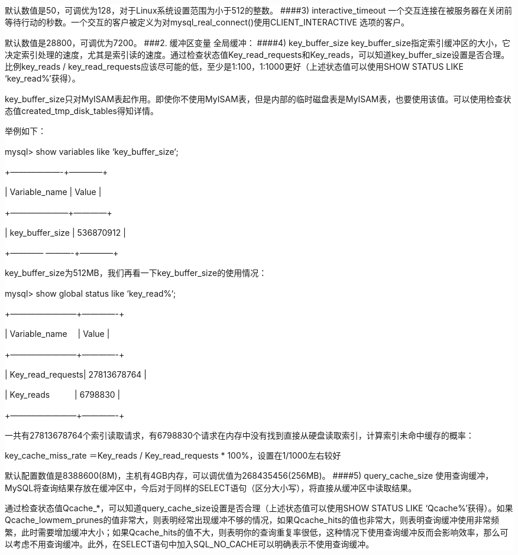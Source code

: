 默认数值是50，可调优为128，对于Linux系统设置范围为小于512的整数。
####3)     interactive_timeout
一个交互连接在被服务器在关闭前等待行动的秒数。一个交互的客户被定义为对mysql_real_connect()使用CLIENT_INTERACTIVE 选项的客户。 

默认数值是28800，可调优为7200。
###2.   缓冲区变量
全局缓冲：
####4)     key_buffer_size
key_buffer_size指定索引缓冲区的大小，它决定索引处理的速度，尤其是索引读的速度。通过检查状态值Key_read_requests和Key_reads，可以知道key_buffer_size设置是否合理。比例key_reads / key_read_requests应该尽可能的低，至少是1:100，1:1000更好（上述状态值可以使用SHOW STATUS LIKE ‘key_read%’获得）。

key_buffer_size只对MyISAM表起作用。即使你不使用MyISAM表，但是内部的临时磁盘表是MyISAM表，也要使用该值。可以使用检查状态值created_tmp_disk_tables得知详情。

举例如下：

mysql> show variables like ‘key_buffer_size‘;

+——————-+————+

| Variable_name | Value      |

+———————+————+

| key_buffer_size | 536870912 |

+———— ———-+————+

key_buffer_size为512MB，我们再看一下key_buffer_size的使用情况：

mysql> show global status like ‘key_read%‘;

+————————+————-+

| Variable_name　  | Value    |

+————————+————-+

| Key_read_requests| 27813678764 |

| Key_reads　　　|  6798830      |

+————————+————-+

一共有27813678764个索引读取请求，有6798830个请求在内存中没有找到直接从硬盘读取索引，计算索引未命中缓存的概率：

key_cache_miss_rate ＝Key_reads / Key_read_requests * 100%，设置在1/1000左右较好

默认配置数值是8388600(8M)，主机有4GB内存，可以调优值为268435456(256MB)。
####5)     query_cache_size
使用查询缓冲，MySQL将查询结果存放在缓冲区中，今后对于同样的SELECT语句（区分大小写），将直接从缓冲区中读取结果。

通过检查状态值Qcache_*，可以知道query_cache_size设置是否合理（上述状态值可以使用SHOW STATUS LIKE ‘Qcache%’获得）。如果Qcache_lowmem_prunes的值非常大，则表明经常出现缓冲不够的情况，如果Qcache_hits的值也非常大，则表明查询缓冲使用非常频繁，此时需要增加缓冲大小；如果Qcache_hits的值不大，则表明你的查询重复率很低，这种情况下使用查询缓冲反而会影响效率，那么可以考虑不用查询缓冲。此外，在SELECT语句中加入SQL_NO_CACHE可以明确表示不使用查询缓冲。
